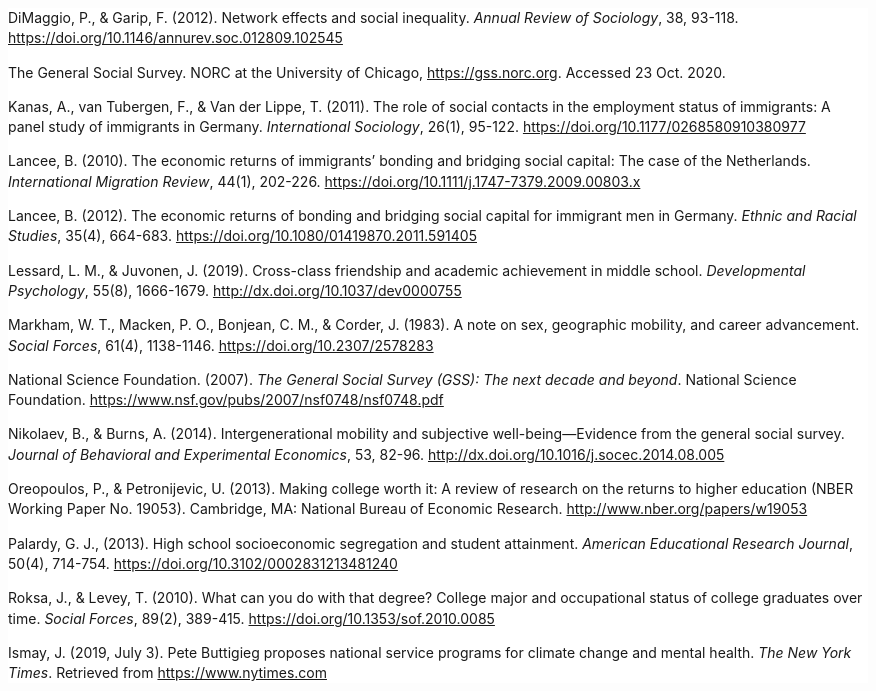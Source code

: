 DiMaggio, P., & Garip, F. (2012). Network effects and social inequality.
*Annual Review of Sociology*, 38, 93-118.
<https://doi.org/10.1146/annurev.soc.012809.102545>

The General Social Survey. NORC at the University of Chicago,
<https://gss.norc.org>. Accessed 23 Oct. 2020.

Kanas, A., van Tubergen, F., & Van der Lippe, T. (2011). The role of
social contacts in the employment status of immigrants: A panel study of
immigrants in Germany. *International Sociology*, 26(1), 95-122.
<https://doi.org/10.1177/0268580910380977>

Lancee, B. (2010). The economic returns of immigrants’ bonding and
bridging social capital: The case of the Netherlands. *International
Migration Review*, 44(1), 202-226.
<https://doi.org/10.1111/j.1747-7379.2009.00803.x>

Lancee, B. (2012). The economic returns of bonding and bridging social
capital for immigrant men in Germany. *Ethnic and Racial Studies*,
35(4), 664-683. <https://doi.org/10.1080/01419870.2011.591405>

Lessard, L. M., & Juvonen, J. (2019). Cross-class friendship and
academic achievement in middle school. *Developmental Psychology*,
55(8), 1666-1679. <http://dx.doi.org/10.1037/dev0000755>

Markham, W. T., Macken, P. O., Bonjean, C. M., & Corder, J. (1983). A
note on sex, geographic mobility, and career advancement. *Social
Forces*, 61(4), 1138-1146. <https://doi.org/10.2307/2578283>

National Science Foundation. (2007). *The General Social Survey (GSS):
The next decade and beyond*. National Science Foundation.
<https://www.nsf.gov/pubs/2007/nsf0748/nsf0748.pdf>

Nikolaev, B., & Burns, A. (2014). Intergenerational mobility and
subjective well-being—Evidence from the general social survey. *Journal
of Behavioral and Experimental Economics*, 53, 82-96.
<http://dx.doi.org/10.1016/j.socec.2014.08.005>

Oreopoulos, P., & Petronijevic, U. (2013). Making college worth it: A
review of research on the returns to higher education (NBER Working
Paper No. 19053). Cambridge, MA: National Bureau of Economic Research.
<http://www.nber.org/papers/w19053>

Palardy, G. J., (2013). High school socioeconomic segregation and
student attainment. *American Educational Research Journal*, 50(4),
714-754. <https://doi.org/10.3102/0002831213481240>

Roksa, J., & Levey, T. (2010). What can you do with that degree? College
major and occupational status of college graduates over time. *Social
Forces*, 89(2), 389-415. <https://doi.org/10.1353/sof.2010.0085>

Ismay, J. (2019, July 3). Pete Buttigieg proposes national service
programs for climate change and mental health. *The New York Times*.
Retrieved from <https://www.nytimes.com>
